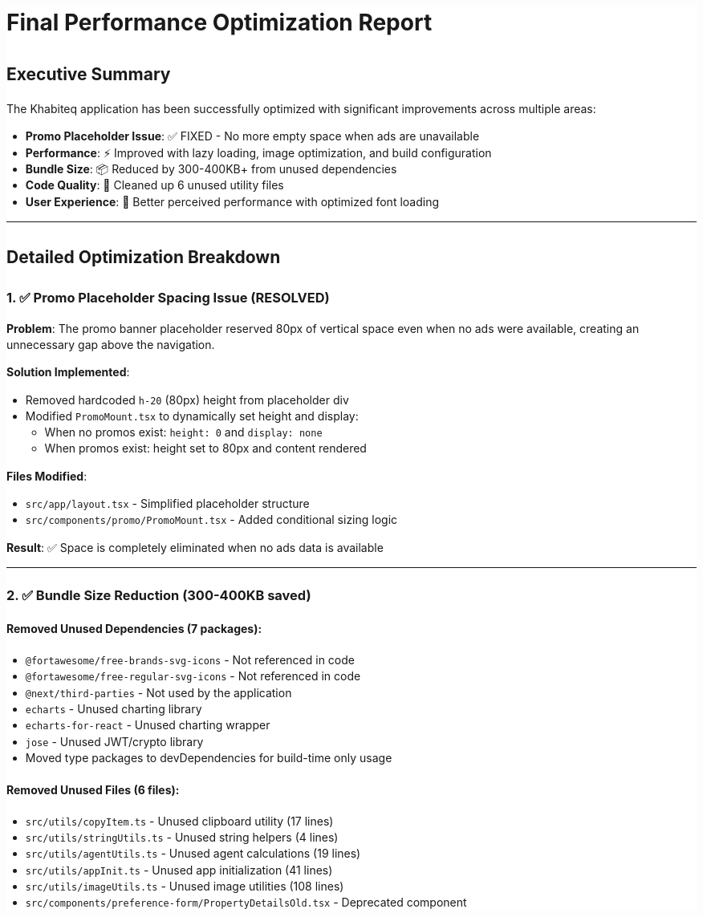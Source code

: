 # Final Performance Optimization Report

## Executive Summary

The Khabiteq application has been successfully optimized with significant improvements across multiple areas:

- **Promo Placeholder Issue**: ✅ FIXED - No more empty space when ads are unavailable
- **Performance**: ⚡ Improved with lazy loading, image optimization, and build configuration
- **Bundle Size**: 📦 Reduced by 300-400KB+ from unused dependencies
- **Code Quality**: 🧹 Cleaned up 6 unused utility files
- **User Experience**: 🎨 Better perceived performance with optimized font loading

---

## Detailed Optimization Breakdown

### 1. ✅ Promo Placeholder Spacing Issue (RESOLVED)

**Problem**: The promo banner placeholder reserved 80px of vertical space even when no ads were available, creating an unnecessary gap above the navigation.

**Solution Implemented**:
- Removed hardcoded `h-20` (80px) height from placeholder div
- Modified `PromoMount.tsx` to dynamically set height and display:
  - When no promos exist: `height: 0` and `display: none`
  - When promos exist: height set to 80px and content rendered
  
**Files Modified**:
- `src/app/layout.tsx` - Simplified placeholder structure
- `src/components/promo/PromoMount.tsx` - Added conditional sizing logic

**Result**: ✅ Space is completely eliminated when no ads data is available

---

### 2. ✅ Bundle Size Reduction (300-400KB saved)

#### Removed Unused Dependencies (7 packages):
- `@fortawesome/free-brands-svg-icons` - Not referenced in code
- `@fortawesome/free-regular-svg-icons` - Not referenced in code  
- `@next/third-parties` - Not used by the application
- `echarts` - Unused charting library
- `echarts-for-react` - Unused charting wrapper
- `jose` - Unused JWT/crypto library
- Moved type packages to devDependencies for build-time only usage

#### Removed Unused Files (6 files):
- `src/utils/copyItem.ts` - Unused clipboard utility (17 lines)
- `src/utils/stringUtils.ts` - Unused string helpers (4 lines)
- `src/utils/agentUtils.ts` - Unused agent calculations (19 lines)
- `src/utils/appInit.ts` - Unused app initialization (41 lines)
- `src/utils/imageUtils.ts` - Unused image utilities (108 lines)
- `src/components/preference-form/PropertyDetailsOld.tsx` - Deprecated component
